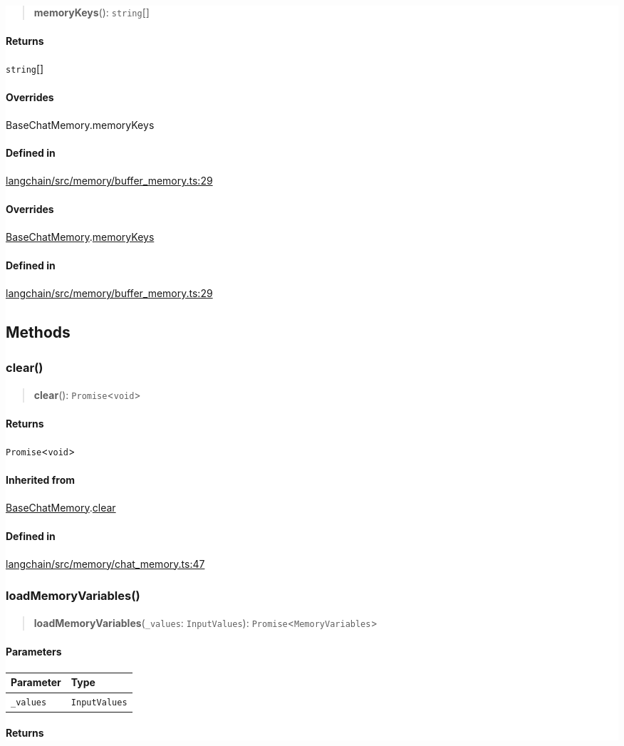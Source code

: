 > **memoryKeys**(): `string`[]

#### Returns

`string`[]

#### Overrides

BaseChatMemory.memoryKeys

#### Defined in

[langchain/src/memory/buffer_memory.ts:29](https://github.com/hwchase17/langchainjs/blob/ddf2996/langchain/src/memory/buffer_memory.ts#L29)

#### Overrides

[BaseChatMemory](BaseChatMemory.md).[memoryKeys](BaseChatMemory.md#memorykeys)

#### Defined in

[langchain/src/memory/buffer_memory.ts:29](https://github.com/hwchase17/langchainjs/blob/ddf2996/langchain/src/memory/buffer_memory.ts#L29)

## Methods

### clear()

> **clear**(): `Promise`<`void`\>

#### Returns

`Promise`<`void`\>

#### Inherited from

[BaseChatMemory](BaseChatMemory.md).[clear](BaseChatMemory.md#clear)

#### Defined in

[langchain/src/memory/chat_memory.ts:47](https://github.com/hwchase17/langchainjs/blob/ddf2996/langchain/src/memory/chat_memory.ts#L47)

### loadMemoryVariables()

> **loadMemoryVariables**(`_values`: `InputValues`): `Promise`<`MemoryVariables`\>

#### Parameters

| Parameter | Type          |
| :-------- | :------------ |
| `_values` | `InputValues` |

#### Returns
